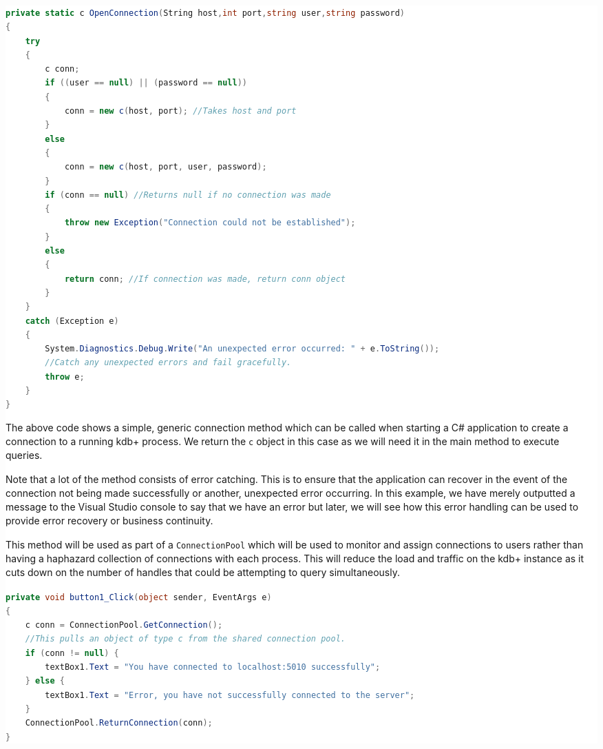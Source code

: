 ```csharp
private static c OpenConnection(String host,int port,string user,string password)
{
    try
    {
        c conn;
        if ((user == null) || (password == null))
        {
            conn = new c(host, port); //Takes host and port
        }
        else
        {
            conn = new c(host, port, user, password);
        }
        if (conn == null) //Returns null if no connection was made
        {
            throw new Exception("Connection could not be established");
        }
        else
        {
            return conn; //If connection was made, return conn object
        } 
    }
    catch (Exception e)
    {
        System.Diagnostics.Debug.Write("An unexpected error occurred: " + e.ToString());
        //Catch any unexpected errors and fail gracefully.
        throw e;
    } 
}
```

The above code shows a simple, generic connection method which can be
called when starting a C# application to create a connection to a
running kdb+ process. We return the `c` object in this case as we will need
it in the main method to execute queries.

Note that a lot of the method consists of error catching. This is to
ensure that the application can recover in the event of the connection
not being made successfully or another, unexpected error occurring. In
this example, we have merely outputted a message to the Visual Studio
console to say that we have an error but later, we will see how this
error handling can be used to provide error recovery or business
continuity.

This method will be used as part of a `ConnectionPool` which will be
used to monitor and assign connections to users rather than having a
haphazard collection of connections with each process. This will
reduce the load and traffic on the kdb+ instance as it cuts down on
the number of handles that could be attempting to query
simultaneously.

```csharp
private void button1_Click(object sender, EventArgs e)
{
    c conn = ConnectionPool.GetConnection();
    //This pulls an object of type c from the shared connection pool.
    if (conn != null) {
        textBox1.Text = "You have connected to localhost:5010 successfully";
    } else {
        textBox1.Text = "Error, you have not successfully connected to the server";
    }
    ConnectionPool.ReturnConnection(conn);
}
```

